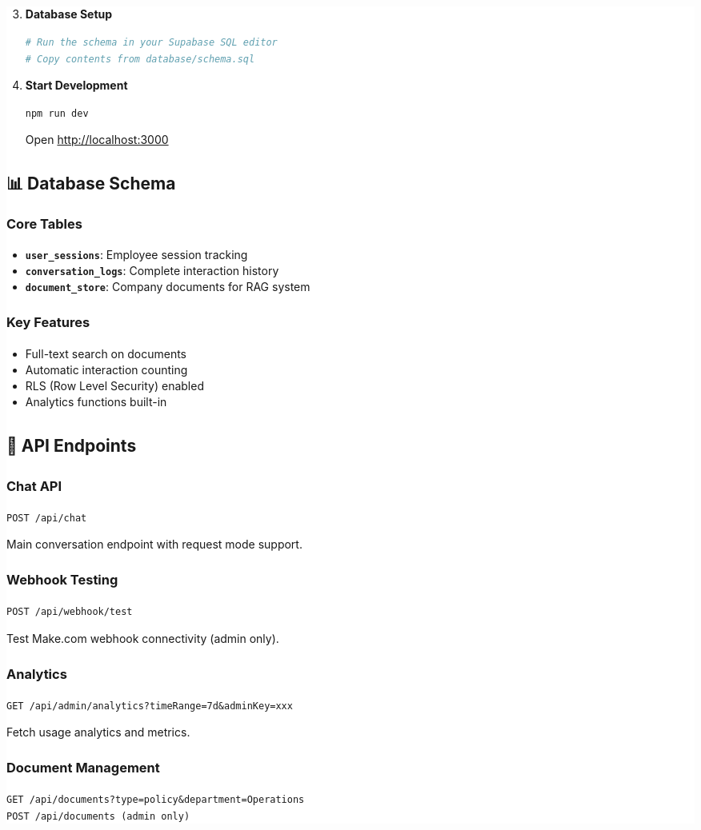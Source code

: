 3. **Database Setup**
   ```bash
   # Run the schema in your Supabase SQL editor
   # Copy contents from database/schema.sql
   ```

4. **Start Development**
   ```bash
   npm run dev
   ```

   Open [http://localhost:3000](http://localhost:3000)

## 📊 Database Schema

### Core Tables
- **`user_sessions`**: Employee session tracking
- **`conversation_logs`**: Complete interaction history
- **`document_store`**: Company documents for RAG system

### Key Features
- Full-text search on documents
- Automatic interaction counting
- RLS (Row Level Security) enabled
- Analytics functions built-in

## 🔧 API Endpoints

### Chat API
```
POST /api/chat
```
Main conversation endpoint with request mode support.

### Webhook Testing
```
POST /api/webhook/test
```
Test Make.com webhook connectivity (admin only).

### Analytics
```
GET /api/admin/analytics?timeRange=7d&adminKey=xxx
```
Fetch usage analytics and metrics.

### Document Management
```
GET /api/documents?type=policy&department=Operations
POST /api/documents (admin only)
```
